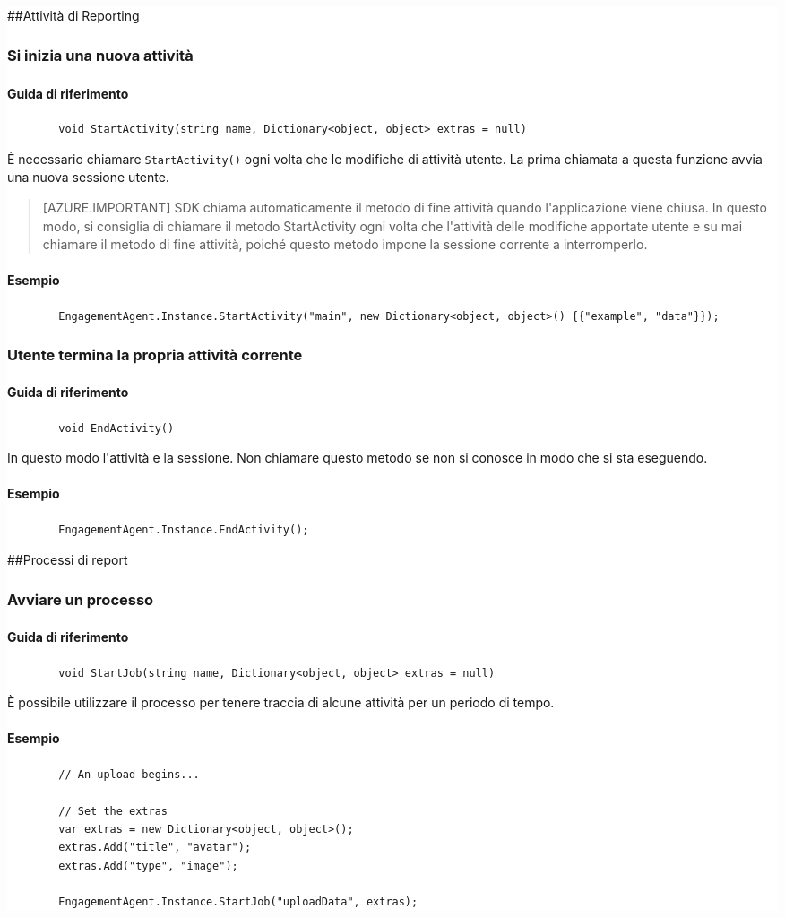 ##<a name="reporting-activities"></a>Attività di Reporting

### <a name="user-starts-a-new-activity"></a>Si inizia una nuova attività

#### <a name="reference"></a>Guida di riferimento

            void StartActivity(string name, Dictionary<object, object> extras = null)

È necessario chiamare `StartActivity()` ogni volta che le modifiche di attività utente. La prima chiamata a questa funzione avvia una nuova sessione utente.

> [AZURE.IMPORTANT] SDK chiama automaticamente il metodo di fine attività quando l'applicazione viene chiusa. In questo modo, si consiglia di chiamare il metodo StartActivity ogni volta che l'attività delle modifiche apportate utente e su mai chiamare il metodo di fine attività, poiché questo metodo impone la sessione corrente a interromperlo.

#### <a name="example"></a>Esempio

            EngagementAgent.Instance.StartActivity("main", new Dictionary<object, object>() {{"example", "data"}});

### <a name="user-ends-his-current-activity"></a>Utente termina la propria attività corrente

#### <a name="reference"></a>Guida di riferimento

            void EndActivity()

In questo modo l'attività e la sessione. Non chiamare questo metodo se non si conosce in modo che si sta eseguendo.

#### <a name="example"></a>Esempio

            EngagementAgent.Instance.EndActivity();

##<a name="reporting-jobs"></a>Processi di report

### <a name="start-a-job"></a>Avviare un processo

#### <a name="reference"></a>Guida di riferimento

            void StartJob(string name, Dictionary<object, object> extras = null)

È possibile utilizzare il processo per tenere traccia di alcune attività per un periodo di tempo.

#### <a name="example"></a>Esempio

            // An upload begins...
            
            // Set the extras
            var extras = new Dictionary<object, object>();
            extras.Add("title", "avatar");
            extras.Add("type", "image");
            
            EngagementAgent.Instance.StartJob("uploadData", extras);
